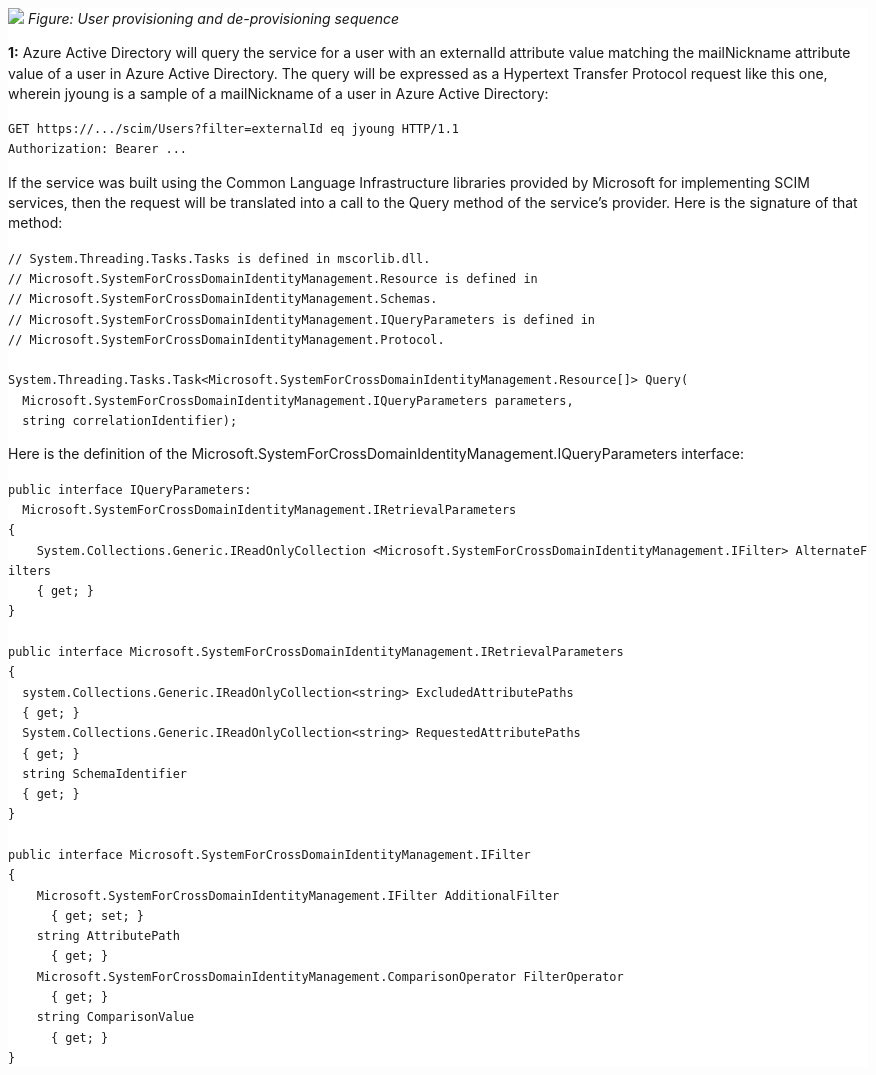![][4]
*Figure: User provisioning and de-provisioning sequence*

**1:**  Azure Active Directory will query the service for a user with an externalId attribute value matching the mailNickname attribute value of a user in Azure Active Directory.  The query will be expressed as a Hypertext Transfer Protocol request like this one, wherein jyoung is a sample of a mailNickname of a user in Azure Active Directory: 

    GET https://.../scim/Users?filter=externalId eq jyoung HTTP/1.1
    Authorization: Bearer ...

If the service was built using the Common Language Infrastructure libraries provided by Microsoft for implementing SCIM services, then the request will be translated into a call to the Query method of the service’s provider.  Here is the signature of that method: 

    // System.Threading.Tasks.Tasks is defined in mscorlib.dll.  
    // Microsoft.SystemForCrossDomainIdentityManagement.Resource is defined in 
    // Microsoft.SystemForCrossDomainIdentityManagement.Schemas.  
    // Microsoft.SystemForCrossDomainIdentityManagement.IQueryParameters is defined in 
    // Microsoft.SystemForCrossDomainIdentityManagement.Protocol.  

    System.Threading.Tasks.Task<Microsoft.SystemForCrossDomainIdentityManagement.Resource[]> Query(
      Microsoft.SystemForCrossDomainIdentityManagement.IQueryParameters parameters, 
      string correlationIdentifier);

Here is the definition of the Microsoft.SystemForCrossDomainIdentityManagement.IQueryParameters interface: 

    public interface IQueryParameters: 
      Microsoft.SystemForCrossDomainIdentityManagement.IRetrievalParameters
    {
        System.Collections.Generic.IReadOnlyCollection <Microsoft.SystemForCrossDomainIdentityManagement.IFilter> AlternateFilters 
        { get; }
    }

    public interface Microsoft.SystemForCrossDomainIdentityManagement.IRetrievalParameters
    {
      system.Collections.Generic.IReadOnlyCollection<string> ExcludedAttributePaths 
      { get; }
      System.Collections.Generic.IReadOnlyCollection<string> RequestedAttributePaths 
      { get; }
      string SchemaIdentifier 
      { get; }
    }

    public interface Microsoft.SystemForCrossDomainIdentityManagement.IFilter
    {
        Microsoft.SystemForCrossDomainIdentityManagement.IFilter AdditionalFilter 
          { get; set; }
        string AttributePath 
          { get; } 
        Microsoft.SystemForCrossDomainIdentityManagement.ComparisonOperator FilterOperator 
          { get; }
        string ComparisonValue 
          { get; }
    }
    

[1]: ./media/active-directory-scim-provisioning/scim-figure-1.PNG
[2]: ./media/active-directory-scim-provisioning/scim-figure-2.PNG
[3]: ./media/active-directory-scim-provisioning/scim-figure-3.PNG
[4]: ./media/active-directory-scim-provisioning/scim-figure-4.PNG
[5]: ./media/active-directory-scim-provisioning/scim-figure-5.PNG